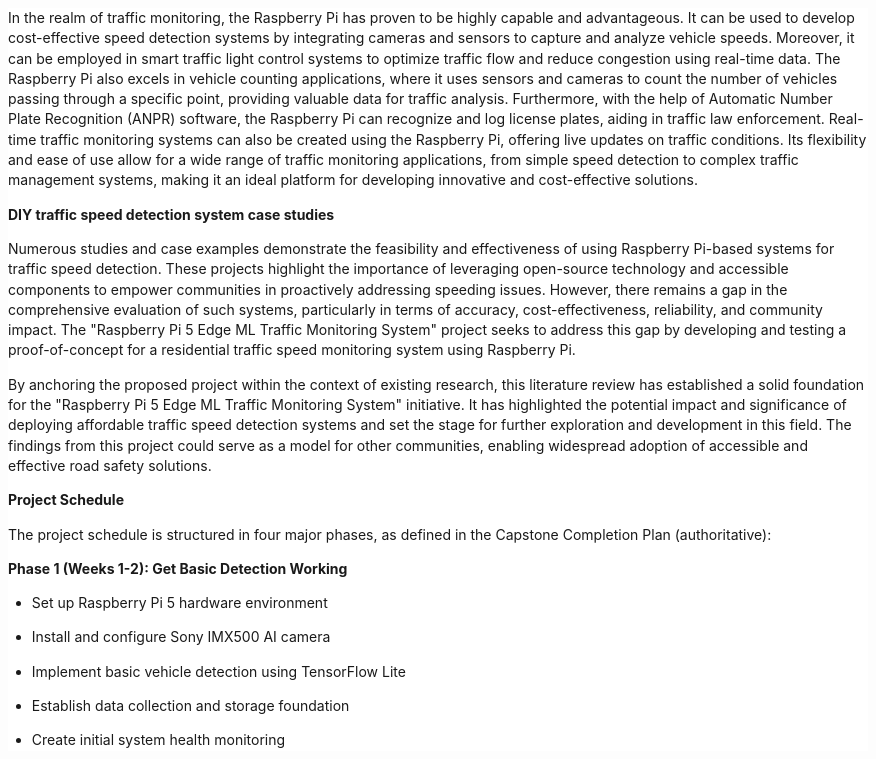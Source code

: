 In the realm of traffic monitoring, the Raspberry Pi has proven to be
highly capable and advantageous. It can be used to develop
cost-effective speed detection systems by integrating cameras and
sensors to capture and analyze vehicle speeds. Moreover, it can be
employed in smart traffic light control systems to optimize traffic flow
and reduce congestion using real-time data. The Raspberry Pi also excels
in vehicle counting applications, where it uses sensors and cameras to
count the number of vehicles passing through a specific point, providing
valuable data for traffic analysis. Furthermore, with the help of
Automatic Number Plate Recognition (ANPR) software, the Raspberry Pi can
recognize and log license plates, aiding in traffic law enforcement.
Real-time traffic monitoring systems can also be created using the
Raspberry Pi, offering live updates on traffic conditions. Its
flexibility and ease of use allow for a wide range of traffic monitoring
applications, from simple speed detection to complex traffic management
systems, making it an ideal platform for developing innovative and
cost-effective solutions.

**DIY traffic speed detection system case studies**

Numerous studies and case examples demonstrate the feasibility and
effectiveness of using Raspberry Pi-based systems for traffic speed
detection. These projects highlight the importance of leveraging
open-source technology and accessible components to empower communities
in proactively addressing speeding issues. However, there remains a gap
in the comprehensive evaluation of such systems, particularly in terms
of accuracy, cost-effectiveness, reliability, and community impact. The
\"Raspberry Pi 5 Edge ML Traffic Monitoring System\" project seeks to
address this gap by developing and testing a proof-of-concept for a
residential traffic speed monitoring system using Raspberry Pi.

By anchoring the proposed project within the context of existing
research, this literature review has established a solid foundation for
the \"Raspberry Pi 5 Edge ML Traffic Monitoring System\" initiative. It
has highlighted the potential impact and significance of deploying
affordable traffic speed detection systems and set the stage for further
exploration and development in this field. The findings from this
project could serve as a model for other communities, enabling
widespread adoption of accessible and effective road safety solutions.

**Project Schedule**

The project schedule is structured in four major phases, as defined in
the Capstone Completion Plan (authoritative):

**Phase 1 (Weeks 1-2): Get Basic Detection Working**

-   Set up Raspberry Pi 5 hardware environment

-   Install and configure Sony IMX500 AI camera

-   Implement basic vehicle detection using TensorFlow Lite

-   Establish data collection and storage foundation

-   Create initial system health monitoring
